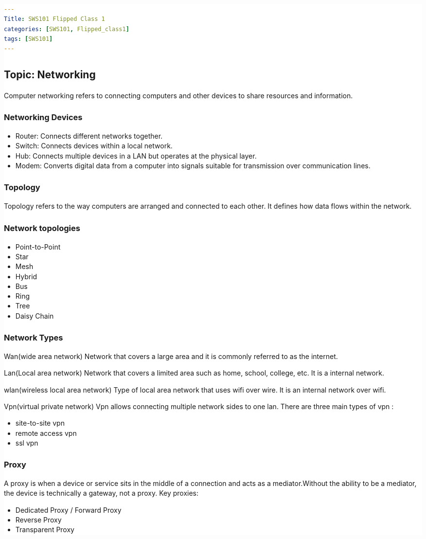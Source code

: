 ```yaml
---
Title: SWS101 Flipped Class 1
categories: [SWS101, Flipped_class1]
tags: [SWS101]
---
```


## Topic: Networking 
Computer networking refers to connecting computers and other devices to share resources and information.

### Networking Devices
- Router: Connects different networks together.
- Switch: Connects devices within a local network.
- Hub: Connects multiple devices in a LAN but operates at the physical layer.
- Modem: Converts digital data from a computer into signals suitable for transmission over communication lines.

### Topology
Topology refers to the way computers are arranged and connected to each other. It defines how data flows within the network.

### Network topologies
* Point-to-Point
* Star
* Mesh
* Hybrid
* Bus
* Ring
* Tree
* Daisy Chain

### Network Types
Wan(wide area network) 
Network that covers a large area and it is commonly referred to as the internet.

Lan(Local area network)
Network that covers a limited area such as home, school, college, etc. It is a internal network.

wlan(wireless local area network)
Type of local area network that uses wifi over wire. It is an internal network over wifi.

Vpn(virtual private network)
Vpn allows connecting multiple network sides to one lan. There are three main types of vpn :
- site-to-site vpn
- remote access vpn
- ssl vpn

### Proxy
A proxy is when a device or service sits in the middle of a connection and acts as a mediator.Without the ability to be a mediator, the device is technically a gateway, not a proxy.
Key proxies:
- Dedicated Proxy / Forward Proxy
- Reverse Proxy
- Transparent Proxy
